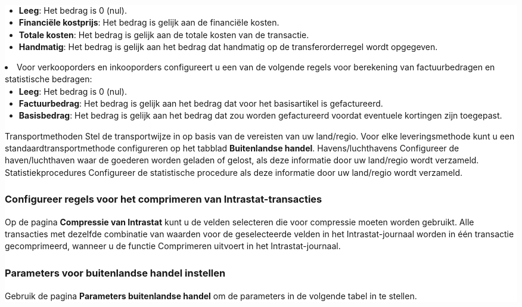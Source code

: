 <ul>
<li><strong>Leeg</strong>: Het bedrag is 0 (nul).</li>
<li><strong>Financiële kostprijs</strong>: Het bedrag is gelijk aan de financiële kosten.</li>
<li><strong>Totale kosten</strong>: Het bedrag is gelijk aan de totale kosten van de transactie.</li>
<li><strong>Handmatig</strong>: Het bedrag is gelijk aan het bedrag dat handmatig op de transferorderregel wordt opgegeven.</li>
</ul></li>
<li>Voor verkooporders en inkooporders configureert u een van de volgende regels voor berekening van factuurbedragen en statistische bedragen:
<ul>
<li><strong>Leeg</strong>: Het bedrag is 0 (nul).</li>
<li><strong>Factuurbedrag</strong>: Het bedrag is gelijk aan het bedrag dat voor het basisartikel is gefactureerd.</li>
<li><strong>Basisbedrag</strong>: Het bedrag is gelijk aan het bedrag dat zou worden gefactureerd voordat eventuele kortingen zijn toegepast.</li>
</ul></li>
</ul></td>
</tr>
<tr class="odd">
<td>Transportmethoden</td>
<td>Stel de transportwijze in op basis van de vereisten van uw land/regio. Voor elke leveringsmethode kunt u een standaardtransportmethode configureren op het tabblad <strong>Buitenlandse handel</strong>.</td>
</tr>
<tr class="even">
<td>Havens/luchthavens</td>
<td>Configureer de haven/luchthaven waar de goederen worden geladen of gelost, als deze informatie door uw land/regio wordt verzameld.</td>
</tr>
<tr class="odd">
<td>Statistiekprocedures</td>
<td>Configureer de statistische procedure als deze informatie door uw land/regio wordt verzameld.</td>
</tr>
</tbody>
</table>

### <a name="set-up-rules-for-compressing-intrastat-transactions"></a>Configureer regels voor het comprimeren van Intrastat-transacties

Op de pagina **Compressie van Intrastat** kunt u de velden selecteren die voor compressie moeten worden gebruikt. Alle transacties met dezelfde combinatie van waarden voor de geselecteerde velden in het Intrastat-journaal worden in één transactie gecomprimeerd, wanneer u de functie Comprimeren uitvoert in het Intrastat-journaal.

### <a name="set-up-foreign-trade-parameters"></a>Parameters voor buitenlandse handel instellen

Gebruik de pagina **Parameters buitenlandse handel** om de parameters in de volgende tabel in te stellen.
